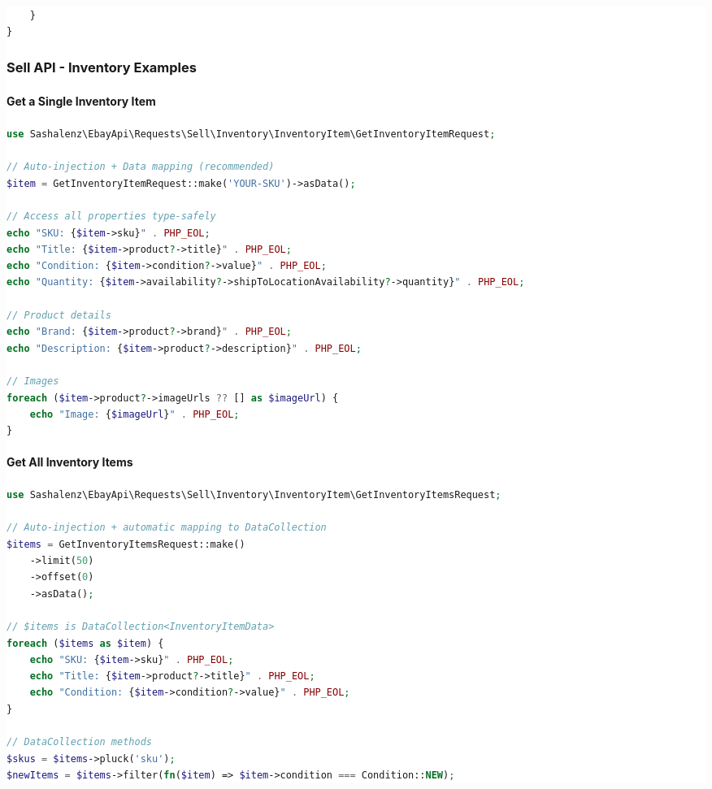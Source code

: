 ```php
    }
}
```

### Sell API - Inventory Examples

#### Get a Single Inventory Item

```php
use Sashalenz\EbayApi\Requests\Sell\Inventory\InventoryItem\GetInventoryItemRequest;

// Auto-injection + Data mapping (recommended)
$item = GetInventoryItemRequest::make('YOUR-SKU')->asData();

// Access all properties type-safely
echo "SKU: {$item->sku}" . PHP_EOL;
echo "Title: {$item->product?->title}" . PHP_EOL;
echo "Condition: {$item->condition?->value}" . PHP_EOL;
echo "Quantity: {$item->availability?->shipToLocationAvailability?->quantity}" . PHP_EOL;

// Product details
echo "Brand: {$item->product?->brand}" . PHP_EOL;
echo "Description: {$item->product?->description}" . PHP_EOL;

// Images
foreach ($item->product?->imageUrls ?? [] as $imageUrl) {
    echo "Image: {$imageUrl}" . PHP_EOL;
}
```

#### Get All Inventory Items

```php
use Sashalenz\EbayApi\Requests\Sell\Inventory\InventoryItem\GetInventoryItemsRequest;

// Auto-injection + automatic mapping to DataCollection
$items = GetInventoryItemsRequest::make()
    ->limit(50)
    ->offset(0)
    ->asData();

// $items is DataCollection<InventoryItemData>
foreach ($items as $item) {
    echo "SKU: {$item->sku}" . PHP_EOL;
    echo "Title: {$item->product?->title}" . PHP_EOL;
    echo "Condition: {$item->condition?->value}" . PHP_EOL;
}

// DataCollection methods
$skus = $items->pluck('sku');
$newItems = $items->filter(fn($item) => $item->condition === Condition::NEW);
```
